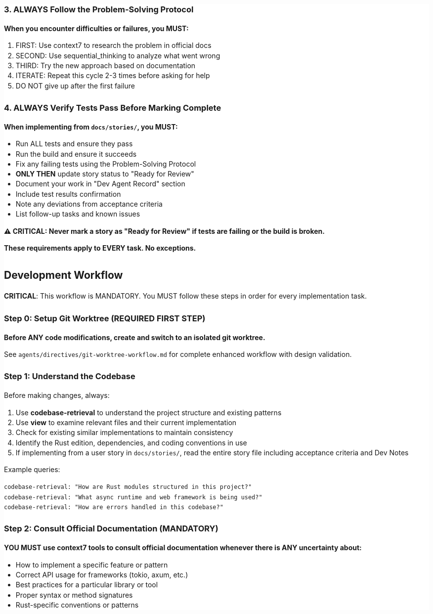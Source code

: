 ### 3. ALWAYS Follow the Problem-Solving Protocol
**When you encounter difficulties or failures, you MUST:**
1. FIRST: Use context7 to research the problem in official docs
2. SECOND: Use sequential_thinking to analyze what went wrong
3. THIRD: Try the new approach based on documentation
4. ITERATE: Repeat this cycle 2-3 times before asking for help
5. DO NOT give up after the first failure

### 4. ALWAYS Verify Tests Pass Before Marking Complete
**When implementing from `docs/stories/`, you MUST:**
- Run ALL tests and ensure they pass
- Run the build and ensure it succeeds
- Fix any failing tests using the Problem-Solving Protocol
- **ONLY THEN** update story status to "Ready for Review"
- Document your work in "Dev Agent Record" section
- Include test results confirmation
- Note any deviations from acceptance criteria
- List follow-up tasks and known issues

**⚠️ CRITICAL: Never mark a story as "Ready for Review" if tests are failing or the build is broken.**

**These requirements apply to EVERY task. No exceptions.**

## Development Workflow

**CRITICAL**: This workflow is MANDATORY. You MUST follow these steps in order for every implementation task.

### Step 0: Setup Git Worktree (REQUIRED FIRST STEP)

**Before ANY code modifications, create and switch to an isolated git worktree.**

See `agents/directives/git-worktree-workflow.md` for complete enhanced workflow with design validation.

### Step 1: Understand the Codebase
Before making changes, always:
1. Use **codebase-retrieval** to understand the project structure and existing patterns
2. Use **view** to examine relevant files and their current implementation
3. Check for existing similar implementations to maintain consistency
4. Identify the Rust edition, dependencies, and coding conventions in use
5. If implementing from a user story in `docs/stories/`, read the entire story file including acceptance criteria and Dev Notes

Example queries:
```
codebase-retrieval: "How are Rust modules structured in this project?"
codebase-retrieval: "What async runtime and web framework is being used?"
codebase-retrieval: "How are errors handled in this codebase?"
```

### Step 2: Consult Official Documentation (MANDATORY)
**YOU MUST use context7 tools to consult official documentation whenever there is ANY uncertainty about:**
- How to implement a specific feature or pattern
- Correct API usage for frameworks (tokio, axum, etc.)
- Best practices for a particular library or tool
- Proper syntax or method signatures
- Rust-specific conventions or patterns
